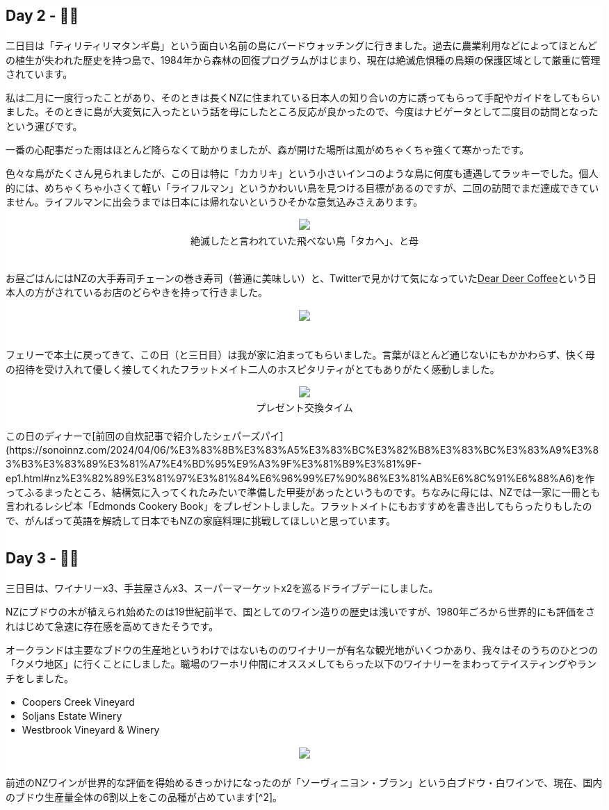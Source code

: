 ## Day 2 - 🐓🏡

二日目は「ティリティリマタンギ島」という面白い名前の島にバードウォッチングに行きました。過去に農業利用などによってほとんどの植生が失われた歴史を持つ島で、1984年から森林の回復プログラムがはじまり、現在は絶滅危惧種の鳥類の保護区域として厳重に管理されています。

私は二月に一度行ったことがあり、そのときは長くNZに住まれている日本人の知り合いの方に誘ってもらって手配やガイドをしてもらいました。そのときに島が大変気に入ったという話を母にしたところ反応が良かったので、今度はナビゲータとして二度目の訪問となったという運びです。

一番の心配事だった雨はほとんど降らなくて助かりましたが、森が開けた場所は風がめちゃくちゃ強くて寒かったです。

色々な鳥がたくさん見られましたが、この日は特に「カカリキ」という小さいインコのような鳥に何度も遭遇してラッキーでした。個人的には、めちゃくちゃ小さくて軽い「ライフルマン」というかわいい鳥を見つける目標があるのですが、二回の訪問でまだ達成できていません。ライフルマンに出会うまでは日本には帰れないというひそかな意気込みさえあります。

<div style="text-align: center">
    <img src="../../../image/day2_takahe.jpg" width="400"><br>
    絶滅したと言われていた飛べない鳥「タカヘ」、と母
</div><br>


お昼ごはんにはNZの大手寿司チェーンの巻き寿司（普通に美味しい）と、Twitterで見かけて気になっていた[Dear Deer Coffee](https://deardeercoffee.co.nz/)という日本人の方がされているお店のどらやきを持って行きました。

<div style="text-align: center">
    <img src="../../../image/day2_dorayaki.jpg" width="400"><br>
</div><br>


フェリーで本土に戻ってきて、この日（と三日目）は我が家に泊まってもらいました。言葉がほとんど通じないにもかかわらず、快く母の招待を受け入れて優しく接してくれたフラットメイト二人のホスピタリティがとてもありがたく感動しました。

<div style="text-align: center">
    <img src="../../../image/day2_flat.jpg" width="400"><br>
    プレゼント交換タイム
</div><br>
この日のディナーで[前回の自炊記事で紹介したシェパーズパイ](https://sonoinnz.com/2024/04/06/%E3%83%8B%E3%83%A5%E3%83%BC%E3%82%B8%E3%83%BC%E3%83%A9%E3%83%B3%E3%83%89%E3%81%A7%E4%BD%95%E9%A3%9F%E3%81%B9%E3%81%9F-ep1.html#nz%E3%82%89%E3%81%97%E3%81%84%E6%96%99%E7%90%86%E3%81%AB%E6%8C%91%E6%88%A6)を作ってふるまったところ、結構気に入ってくれたみたいで準備した甲斐があったというものです。ちなみに母には、NZでは一家に一冊とも言われるレシピ本「Edmonds Cookery Book」をプレゼントしました。フラットメイトにもおすすめを書き出してもらったりもしたので、がんばって英語を解読して日本でもNZの家庭料理に挑戦してほしいと思っています。

## Day 3 - 🍷🐏

三日目は、ワイナリーx3、手芸屋さんx3、スーパーマーケットx2を巡るドライブデーにしました。

NZにブドウの木が植えられ始めたのは19世紀前半で、国としてのワイン造りの歴史は浅いですが、1980年ごろから世界的にも評価をされはじめて急速に存在感を高めてきたそうです。

オークランドは主要なブドウの生産地というわけではないもののワイナリーが有名な観光地がいくつかあり、我々はそのうちのひとつの「クメウ地区」に行くことにしました。職場のワーホリ仲間にオススメしてもらった以下のワイナリーをまわってテイスティングやランチをしました。

- Coopers Creek Vineyard
- Soljans Estate Winery
- Westbrook Vineyard & Winery

<div style="text-align: center">
    <img src="../../../image/day3_winery.jpg" width="400"><br>
</div><br>
前述のNZワインが世界的な評価を得始めるきっかけになったのが「ソーヴィニヨン・ブラン」という白ブドウ・白ワインで、現在、国内のブドウ生産量全体の6割以上をこの品種が占めています[^2]。


[^1]: [ANZAC Day \| New Zealand Defence Force](https://www.nzdf.mil.nz/programmes-and-resources/anzac-day/)
[^2]: [NZ Winegrowers Annual Report 2023](https://www.nzwine.com/en/media/statistics/annual-report-2023/)